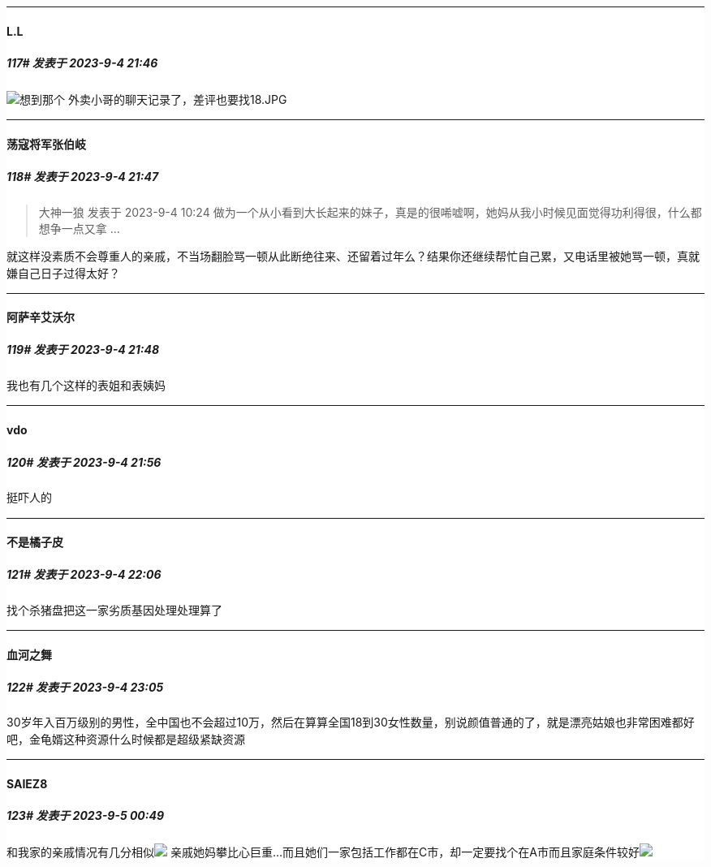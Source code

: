 
*****

####  L.L  
##### 117#       发表于 2023-9-4 21:46

<img src="https://static.saraba1st.com/image/smiley/face2017/067.png" referrerpolicy="no-referrer">想到那个 外卖小哥的聊天记录了，差评也要找18.JPG

*****

####  荡寇将军张伯岐  
##### 118#       发表于 2023-9-4 21:47

<blockquote>大神一狼 发表于 2023-9-4 10:24
做为一个从小看到大长起来的妹子，真是的很唏嘘啊，她妈从我小时候见面觉得功利得很，什么都想争一点又拿 ...</blockquote>
就这样没素质不会尊重人的亲戚，不当场翻脸骂一顿从此断绝往来、还留着过年么？结果你还继续帮忙自己累，又电话里被她骂一顿，真就嫌自己日子过得太好？

*****

####  阿萨辛艾沃尔  
##### 119#       发表于 2023-9-4 21:48

我也有几个这样的表姐和表姨妈

*****

####  vdo  
##### 120#       发表于 2023-9-4 21:56

挺吓人的


*****

####  不是橘子皮  
##### 121#       发表于 2023-9-4 22:06

找个杀猪盘把这一家劣质基因处理处理算了


*****

####  血河之舞  
##### 122#       发表于 2023-9-4 23:05

30岁年入百万级别的男性，全中国也不会超过10万，然后在算算全国18到30女性数量，别说颜值普通的了，就是漂亮姑娘也非常困难都好吧，金龟婿这种资源什么时候都是超级紧缺资源


*****

####  SAIEZ8  
##### 123#       发表于 2023-9-5 00:49

和我家的亲戚情况有几分相似<img src="https://static.saraba1st.com/image/smiley/face2017/001.png" referrerpolicy="no-referrer">
亲戚她妈攀比心巨重…而且她们一家包括工作都在C市，却一定要找个在A市而且家庭条件较好<img src="https://static.saraba1st.com/image/smiley/face2017/004.gif" referrerpolicy="no-referrer">
